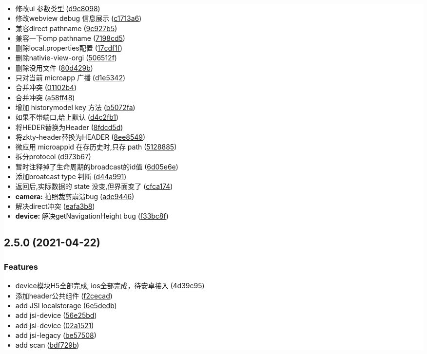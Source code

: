 * 修改ui 参数类型 ([d9c8098](https://github.com/zkty-team/x-engine/commit/d9c80986a8ab362962fd40375148b83a8cc10ab2))
* 修改webview debug 信息展示 ([c1713a6](https://github.com/zkty-team/x-engine/commit/c1713a6df966cada903ff5d1a0cb9d6408050086))
* 兼容direct pathname ([9c927b5](https://github.com/zkty-team/x-engine/commit/9c927b5f0b95fcfda4b5a2d53430cf5b99360aa3))
* 兼容一下omp pathname ([7198cd5](https://github.com/zkty-team/x-engine/commit/7198cd5e9e389882ac8b1074b362eef7ac89ee21))
* 删除local.properties配置 ([17cdf1f](https://github.com/zkty-team/x-engine/commit/17cdf1fc9e2886041e82cca854f33b4d0722242f))
* 删除nativie-view-orgi ([506512f](https://github.com/zkty-team/x-engine/commit/506512fac3a03167e99539f2ff4cb55096625f58))
* 删除没用文件 ([80d429b](https://github.com/zkty-team/x-engine/commit/80d429b5929e707181f59d9a84a6776dfc74fd63))
* 只对当前 microapp 广播 ([d1e5342](https://github.com/zkty-team/x-engine/commit/d1e5342af5e4a2ae815a7c9f4333a1bce2544b82))
* 合并冲突 ([01102b4](https://github.com/zkty-team/x-engine/commit/01102b4663e1b735a4191e1fd466c836164b97b3))
* 合并冲突 ([a58ff48](https://github.com/zkty-team/x-engine/commit/a58ff486e54160894ad7acadad370f37f80f1001))
* 增加 historymodel key 方法 ([b5072fa](https://github.com/zkty-team/x-engine/commit/b5072fa59b641f8eace76d8ade89ef34eec99436))
* 如果不带端口,给上默认 ([d4c2fb1](https://github.com/zkty-team/x-engine/commit/d4c2fb17449ba0298a3cc67421fd68e25cf909b5))
* 将HEDER替换为Header ([8fdcd5d](https://github.com/zkty-team/x-engine/commit/8fdcd5df24655d0c666e0386f3bc135d80263076))
* 将zkty-header替换为HEADER ([8ee8549](https://github.com/zkty-team/x-engine/commit/8ee85498d0e49085f78238bc627d1d4145b528e9))
* 微应用 microappid 在存历史时,只存 path ([5128885](https://github.com/zkty-team/x-engine/commit/5128885df31bed12124ede1d6254fce35a9117dd))
* 拆分protocol ([d973b67](https://github.com/zkty-team/x-engine/commit/d973b672a18b1153dd0df7bb36f766029cea0bc9))
* 暂时注释掉了生命周期的broadcast的id值 ([6d05e6e](https://github.com/zkty-team/x-engine/commit/6d05e6ece71950f82843b39168f67dc8f0d447c9))
* 添加broatcast type 判断 ([d44a991](https://github.com/zkty-team/x-engine/commit/d44a991c1cb6cf7e76fb37c5257cbbec47f1cc5a))
* 返回后,实际数据的 state 没变,但界面变了 ([cfca174](https://github.com/zkty-team/x-engine/commit/cfca17411d3824544fcc904faf9edb7480efbfce))
* **camera:** 拍照裁剪崩溃bug ([ade9446](https://github.com/zkty-team/x-engine/commit/ade94464f9e23b8e99ac387caf050e54d8eebf3e))
* 解决direct冲突 ([eafa3b8](https://github.com/zkty-team/x-engine/commit/eafa3b844e92061eb1c325f8ef0574cd3702d1be))
* **device:** 解决getNavigationHeight bug ([f33bc8f](https://github.com/zkty-team/x-engine/commit/f33bc8fb7dc8efe53d01678f5703939e80c8d3d3))

## 2.5.0 (2021-04-22)


### Features

*  device模块H5全部完成, ios全部完成，待安卓接入 ([4d39c95](https://github.com/zkty-team/x-engine/commit/4d39c951c09005652fbbe2d7fdfc7cbd2cd0ef51))
*  添加header公共组件 ([f2cecad](https://github.com/zkty-team/x-engine/commit/f2cecad0dd9ac777578461bfe07f48c04e3cfcda))
* add JSI localstorage ([6e5dedb](https://github.com/zkty-team/x-engine/commit/6e5dedb784452a013e73dd9c6e06929efcd1d9f5))
* add jsi-device ([56e25bd](https://github.com/zkty-team/x-engine/commit/56e25bdd625cb44979fe279ade248bea382b8e90))
* add jsi-device ([02a1521](https://github.com/zkty-team/x-engine/commit/02a1521d29eea904f637abe1286bccc4be076df3))
* add jsi-legacy ([be57508](https://github.com/zkty-team/x-engine/commit/be5750801d0ba9552531a45b04fca90c90ceef36))
* add scan ([bdf729b](https://github.com/zkty-team/x-engine/commit/bdf729b431da358239edb036f036fd2fa3bb602d))